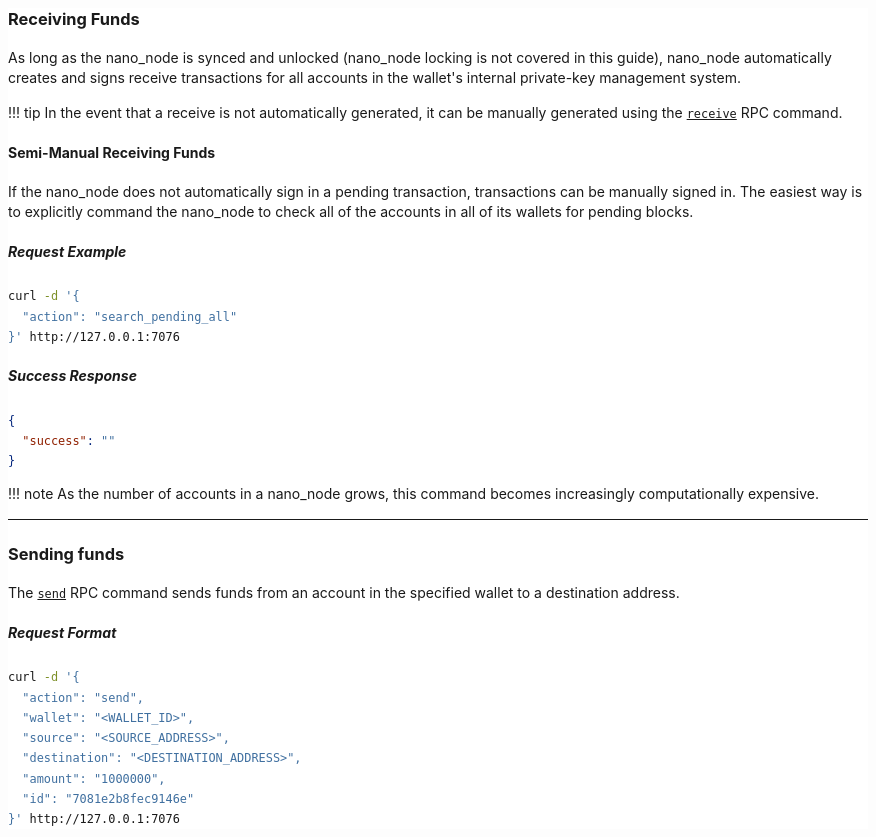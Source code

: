 ### Receiving Funds

As long as the nano\_node is synced and unlocked (nano\_node locking is not covered in this guide), nano\_node automatically creates and signs receive transactions for all accounts in the wallet's internal private-key management system.

!!! tip
    In the event that a receive is not automatically generated, it can be manually generated using the [`receive`](/commands/rpc-protocol#receive) RPC command.

#### Semi-Manual Receiving Funds

If the nano\_node does not automatically sign in a pending transaction, transactions can be manually signed in. The easiest way is to explicitly command the nano\_node to check all of the accounts in all of its wallets for pending blocks.

##### Request Example

```bash
curl -d '{
  "action": "search_pending_all"
}' http://127.0.0.1:7076
```

##### Success Response

```json
{
  "success": ""
}
```

!!! note
    As the number of accounts in a nano\_node grows, this command becomes increasingly computationally expensive.

---

### Sending funds

The [`send`](/commands/rpc-protocol#send) RPC command sends funds from an account in the specified wallet to a destination address.

##### Request Format

```bash
curl -d '{
  "action": "send",
  "wallet": "<WALLET_ID>",
  "source": "<SOURCE_ADDRESS>",
  "destination": "<DESTINATION_ADDRESS>",
  "amount": "1000000",
  "id": "7081e2b8fec9146e"
}' http://127.0.0.1:7076
```
